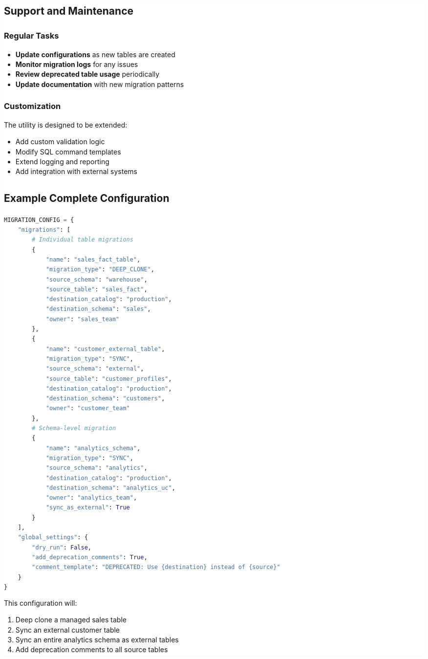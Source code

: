 ## Support and Maintenance

### Regular Tasks
- **Update configurations** as new tables are created
- **Monitor migration logs** for any issues
- **Review deprecated table usage** periodically
- **Update documentation** with new migration patterns

### Customization
The utility is designed to be extended:
- Add custom validation logic
- Modify SQL command templates
- Extend logging and reporting
- Add integration with external systems

## Example Complete Configuration

```python
MIGRATION_CONFIG = {
    "migrations": [
        # Individual table migrations
        {
            "name": "sales_fact_table",
            "migration_type": "DEEP_CLONE",
            "source_schema": "warehouse",
            "source_table": "sales_fact",
            "destination_catalog": "production",
            "destination_schema": "sales",
            "owner": "sales_team"
        },
        {
            "name": "customer_external_table",
            "migration_type": "SYNC", 
            "source_schema": "external",
            "source_table": "customer_profiles",
            "destination_catalog": "production",
            "destination_schema": "customers",
            "owner": "customer_team"
        },
        # Schema-level migration
        {
            "name": "analytics_schema",
            "migration_type": "SYNC",
            "source_schema": "analytics",
            "destination_catalog": "production", 
            "destination_schema": "analytics_uc",
            "owner": "analytics_team",
            "sync_as_external": True
        }
    ],
    "global_settings": {
        "dry_run": False,
        "add_deprecation_comments": True,
        "comment_template": "DEPRECATED: Use {destination} instead of {source}"
    }
}
```

This configuration will:
1. Deep clone a managed sales table
2. Sync an external customer table  
3. Sync an entire analytics schema as external tables
4. Add deprecation comments to all source tables